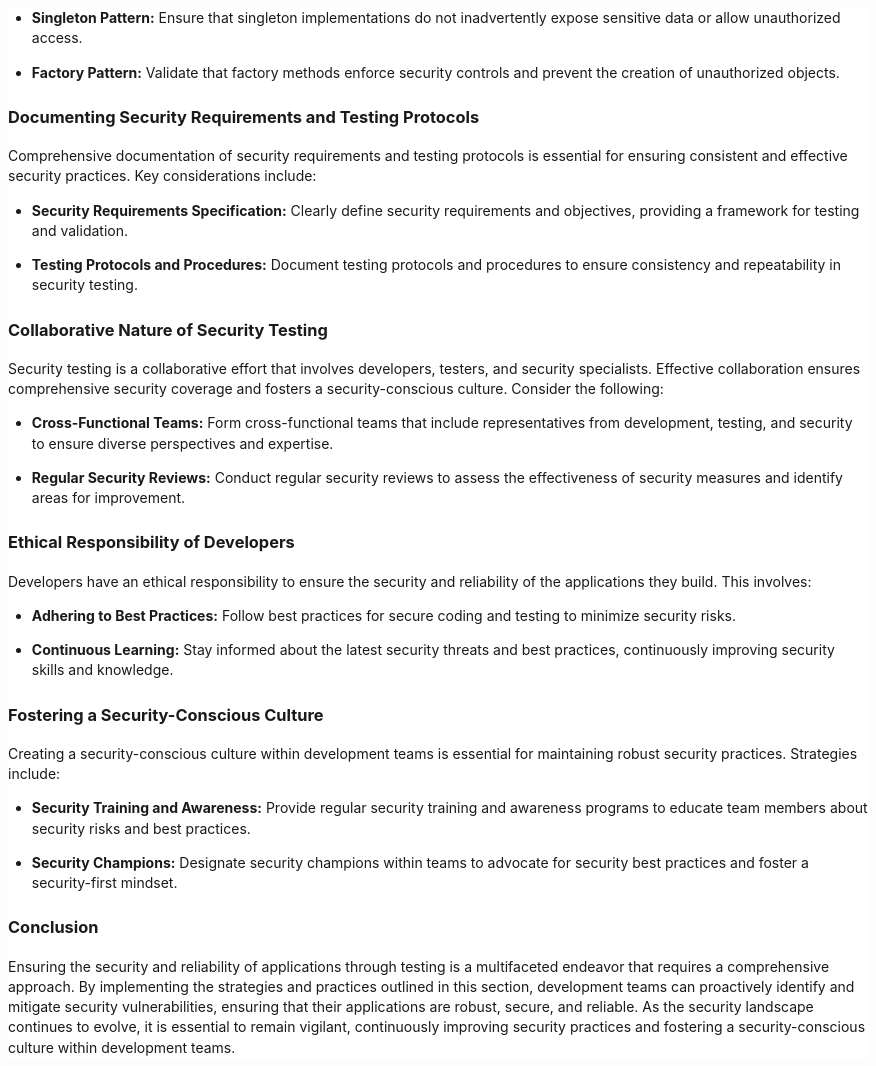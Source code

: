 - **Singleton Pattern:** Ensure that singleton implementations do not inadvertently expose sensitive data or allow unauthorized access.

- **Factory Pattern:** Validate that factory methods enforce security controls and prevent the creation of unauthorized objects.

### Documenting Security Requirements and Testing Protocols

Comprehensive documentation of security requirements and testing protocols is essential for ensuring consistent and effective security practices. Key considerations include:

- **Security Requirements Specification:** Clearly define security requirements and objectives, providing a framework for testing and validation.

- **Testing Protocols and Procedures:** Document testing protocols and procedures to ensure consistency and repeatability in security testing.

### Collaborative Nature of Security Testing

Security testing is a collaborative effort that involves developers, testers, and security specialists. Effective collaboration ensures comprehensive security coverage and fosters a security-conscious culture. Consider the following:

- **Cross-Functional Teams:** Form cross-functional teams that include representatives from development, testing, and security to ensure diverse perspectives and expertise.

- **Regular Security Reviews:** Conduct regular security reviews to assess the effectiveness of security measures and identify areas for improvement.

### Ethical Responsibility of Developers

Developers have an ethical responsibility to ensure the security and reliability of the applications they build. This involves:

- **Adhering to Best Practices:** Follow best practices for secure coding and testing to minimize security risks.

- **Continuous Learning:** Stay informed about the latest security threats and best practices, continuously improving security skills and knowledge.

### Fostering a Security-Conscious Culture

Creating a security-conscious culture within development teams is essential for maintaining robust security practices. Strategies include:

- **Security Training and Awareness:** Provide regular security training and awareness programs to educate team members about security risks and best practices.

- **Security Champions:** Designate security champions within teams to advocate for security best practices and foster a security-first mindset.

### Conclusion

Ensuring the security and reliability of applications through testing is a multifaceted endeavor that requires a comprehensive approach. By implementing the strategies and practices outlined in this section, development teams can proactively identify and mitigate security vulnerabilities, ensuring that their applications are robust, secure, and reliable. As the security landscape continues to evolve, it is essential to remain vigilant, continuously improving security practices and fostering a security-conscious culture within development teams.
